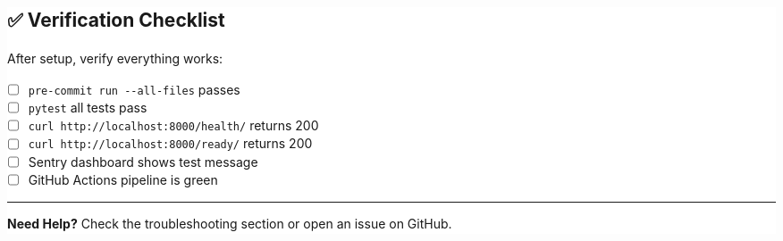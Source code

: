 
## ✅ Verification Checklist

After setup, verify everything works:

- [ ] `pre-commit run --all-files` passes
- [ ] `pytest` all tests pass
- [ ] `curl http://localhost:8000/health/` returns 200
- [ ] `curl http://localhost:8000/ready/` returns 200
- [ ] Sentry dashboard shows test message
- [ ] GitHub Actions pipeline is green

---

**Need Help?** Check the troubleshooting section or open an issue on GitHub.
